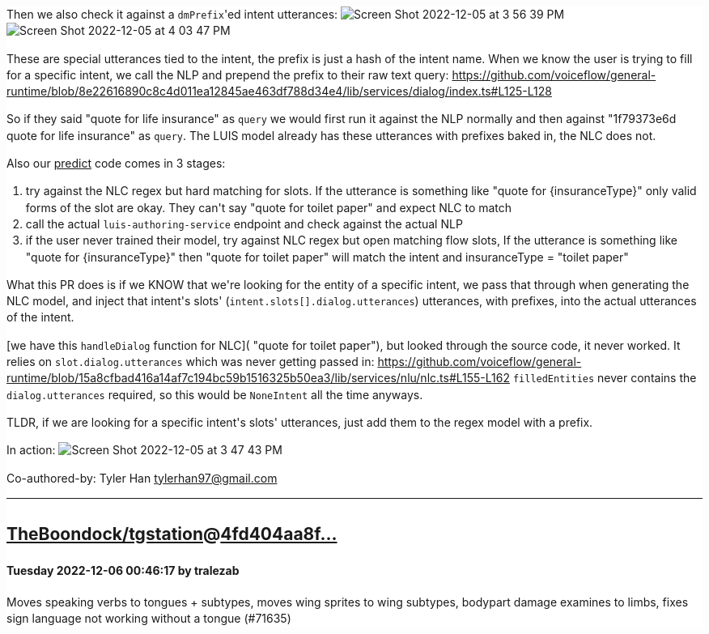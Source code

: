 Then we also check it against a `dmPrefix`'ed intent utterances:
![Screen Shot 2022-12-05 at 3 56 39 PM](https://user-images.githubusercontent.com/5643574/205741203-edfacfad-90ab-4161-a4ed-c00e941a8fce.png)
![Screen Shot 2022-12-05 at 4 03 47 PM](https://user-images.githubusercontent.com/5643574/205742304-013944b3-8577-4dd0-8258-a34928eaf666.png)

These are special utterances tied to the intent, the prefix is just a hash of the intent name. When we know the user is trying to fill for a specific intent, we call the NLP and prepend the prefix to their raw text query:
https://github.com/voiceflow/general-runtime/blob/8e22616890c8c4d011ea12845ae463df788d34e4/lib/services/dialog/index.ts#L125-L128

So if they said "quote for life insurance" as `query` we would first run it against the NLP normally and then against "1f79373e6d quote for life insurance" as `query`. The LUIS model already has these utterances with prefixes baked in, the NLC does not. 

Also our [predict](https://github.com/voiceflow/general-runtime/blob/8e22616890c8c4d011ea12845ae463df788d34e4/lib/services/nlu/index.ts#L24) code comes in 3 stages:
1. try against the NLC regex but hard matching for slots. If the utterance is something like "quote for {insuranceType}" only valid forms of the slot are okay. They can't say "quote for toilet paper" and expect NLC to match
2. call the actual `luis-authoring-service` endpoint and check against the actual NLP
3. if the user never trained their model, try against NLC regex but open matching flow slots, If the utterance is something like "quote for {insuranceType}" then  "quote for toilet paper" will match the intent and insuranceType = "toilet paper"

What this PR does is if we KNOW that we're looking for the entity of a specific intent, we pass that through when generating the NLC model, and inject that intent's slots' (`intent.slots[].dialog.utterances`) utterances, with prefixes, into the actual utterances of the intent.

[we have this `handleDialog` function for NLC]( "quote for toilet paper"), but looked through the source code, it never worked. It relies on `slot.dialog.utterances` which was never getting passed in:
https://github.com/voiceflow/general-runtime/blob/15a8cfbad416a14af7c194bc59b1516325b50ea3/lib/services/nlu/nlc.ts#L155-L162
`filledEntities` never contains the `dialog.utterances` required, so this would be `NoneIntent` all the time anyways.

TLDR, if we are looking for a specific intent's slots' utterances, just add them to the regex model with a prefix. 

In action:
![Screen Shot 2022-12-05 at 3 47 43 PM](https://user-images.githubusercontent.com/5643574/205746744-b4315ef2-1d2e-4e44-967f-b22be2fbf2c8.png)

Co-authored-by: Tyler Han <tylerhan97@gmail.com>

---
## [TheBoondock/tgstation](https://github.com/TheBoondock/tgstation)@[4fd404aa8f...](https://github.com/TheBoondock/tgstation/commit/4fd404aa8f15480ad4c8585e65268a83c60b26e1)
#### Tuesday 2022-12-06 00:46:17 by tralezab

Moves speaking verbs to tongues + subtypes, moves wing sprites to wing subtypes, bodypart damage examines to limbs, fixes sign language not working without a tongue (#71635)
